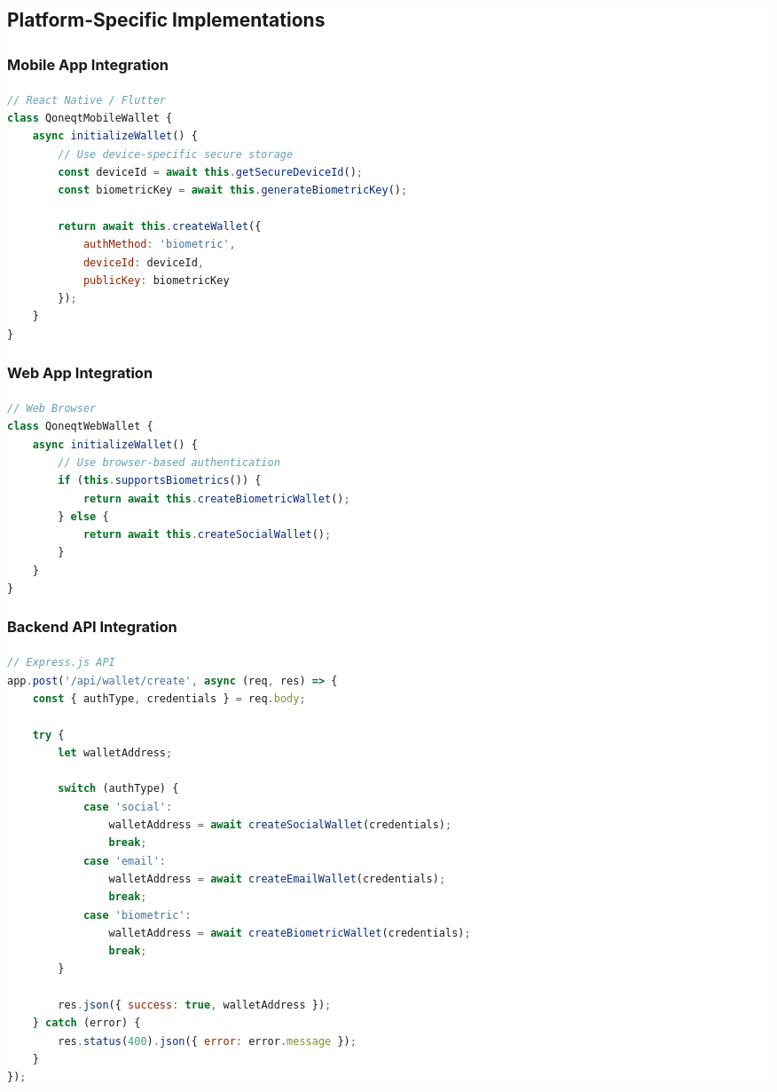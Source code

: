 ## Platform-Specific Implementations

### **Mobile App Integration**

```javascript
// React Native / Flutter
class QoneqtMobileWallet {
    async initializeWallet() {
        // Use device-specific secure storage
        const deviceId = await this.getSecureDeviceId();
        const biometricKey = await this.generateBiometricKey();
        
        return await this.createWallet({
            authMethod: 'biometric',
            deviceId: deviceId,
            publicKey: biometricKey
        });
    }
}
```

### **Web App Integration**

```javascript
// Web Browser
class QoneqtWebWallet {
    async initializeWallet() {
        // Use browser-based authentication
        if (this.supportsBiometrics()) {
            return await this.createBiometricWallet();
        } else {
            return await this.createSocialWallet();
        }
    }
}
```

### **Backend API Integration**

```javascript
// Express.js API
app.post('/api/wallet/create', async (req, res) => {
    const { authType, credentials } = req.body;
    
    try {
        let walletAddress;
        
        switch (authType) {
            case 'social':
                walletAddress = await createSocialWallet(credentials);
                break;
            case 'email':
                walletAddress = await createEmailWallet(credentials);
                break;
            case 'biometric':
                walletAddress = await createBiometricWallet(credentials);
                break;
        }
        
        res.json({ success: true, walletAddress });
    } catch (error) {
        res.status(400).json({ error: error.message });
    }
});
```